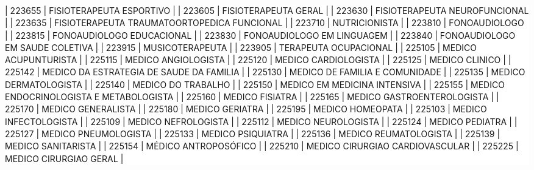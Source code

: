 | 223655 | FISIOTERAPEUTA ESPORTIVO |
| 223605 | FISIOTERAPEUTA GERAL |
| 223630 | FISIOTERAPEUTA NEUROFUNCIONAL |
| 223635 | FISIOTERAPEUTA TRAUMATOORTOPEDICA FUNCIONAL |
| 223710 | NUTRICIONISTA |
| 223810 | FONOAUDIOLOGO |
| 223815 | FONOAUDIOLOGO EDUCACIONAL |
| 223830 | FONOAUDIOLOGO EM LINGUAGEM |
| 223840 | FONOAUDIOLOGO EM SAUDE COLETIVA |
| 223915 | MUSICOTERAPEUTA |
| 223905 | TERAPEUTA OCUPACIONAL |
| 225105 | MEDICO ACUPUNTURISTA |
| 225115 | MEDICO ANGIOLOGISTA |
| 225120 | MEDICO CARDIOLOGISTA |
| 225125 | MEDICO CLINICO |
| 225142 | MEDICO DA ESTRATEGIA DE SAUDE DA FAMILIA |
| 225130 | MEDICO DE FAMILIA E COMUNIDADE |
| 225135 | MEDICO DERMATOLOGISTA |
| 225140 | MEDICO DO TRABALHO |
| 225150 | MEDICO EM MEDICINA INTENSIVA |
| 225155 | MEDICO ENDOCRINOLOGISTA E METABOLOGISTA |
| 225160 | MEDICO FISIATRA |
| 225165 | MEDICO GASTROENTEROLOGISTA |
| 225170 | MEDICO GENERALISTA |
| 225180 | MEDICO GERIATRA |
| 225195 | MEDICO HOMEOPATA |
| 225103 | MEDICO INFECTOLOGISTA |
| 225109 | MEDICO NEFROLOGISTA |
| 225112 | MEDICO NEUROLOGISTA |
| 225124 | MEDICO PEDIATRA |
| 225127 | MEDICO PNEUMOLOGISTA |
| 225133 | MEDICO PSIQUIATRA |
| 225136 | MEDICO REUMATOLOGISTA |
| 225139 | MEDICO SANITARISTA |
| 225154 | MÉDICO ANTROPOSÓFICO |
| 225210 | MEDICO CIRURGIAO CARDIOVASCULAR |
| 225225 | MEDICO CIRURGIAO GERAL |
